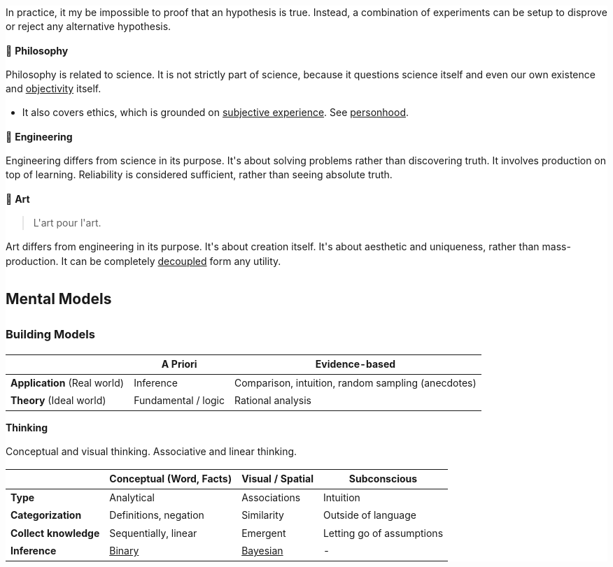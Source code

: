 

In practice, it my be impossible to proof that an hypothesis is true. Instead, a combination of experiments can be setup to disprove or reject any alternative hypothesis.



💭 **Philosophy**

Philosophy is related to science. It is not strictly part of science, because it questions science itself and even our own existence and [objectivity](https://en.wikipedia.org/wiki/Objectivity_and_subjectivity) itself. 

- It also covers ethics, which is grounded on [subjective experience](https://en.wikipedia.org/wiki/Philosophical_zombie). See [personhood](https://en.wikipedia.org/wiki/Personhood).



🔨 **Engineering**

Engineering differs from science in its purpose. It's about solving problems rather than discovering truth. It involves production on top of learning. Reliability is considered sufficient, rather than seeing absolute truth.



🎨 **Art**

> L'art pour l'art.

Art differs from engineering in its purpose. It's about creation itself. It's about aesthetic and uniqueness, rather than mass-production. It can be completely [decoupled](https://en.wikipedia.org/wiki/Art_for_art%27s_sake) form any utility.



## Mental Models

### Building Models

|                              | A Priori            | Evidence-based                                     |
| ---------------------------- | ------------------- | -------------------------------------------------- |
| **Application** (Real world) | Inference           | Comparison, intuition, random sampling (anecdotes) |
| **Theory** (Ideal world)     | Fundamental / logic | Rational analysis                                  |

**Thinking**

Conceptual and visual thinking. Associative and linear thinking.

|                       | Conceptual (Word, Facts)                                | Visual / Spatial                                             | Subconscious              |
| --------------------- | ------------------------------------------------------- | ------------------------------------------------------------ | ------------------------- |
| **Type**              | Analytical                                              | Associations                                                 | Intuition                 |
| **Categorization**    | Definitions, negation                                   | Similarity                                                   | Outside of language       |
| **Collect knowledge** | Sequentially, linear                                    | Emergent                                                     | Letting go of assumptions |
| **Inference**         | [Binary](https://en.wikipedia.org/wiki/Boolean_algebra) | [Bayesian](https://en.wikipedia.org/wiki/Bayesian_inference) | -                         |
